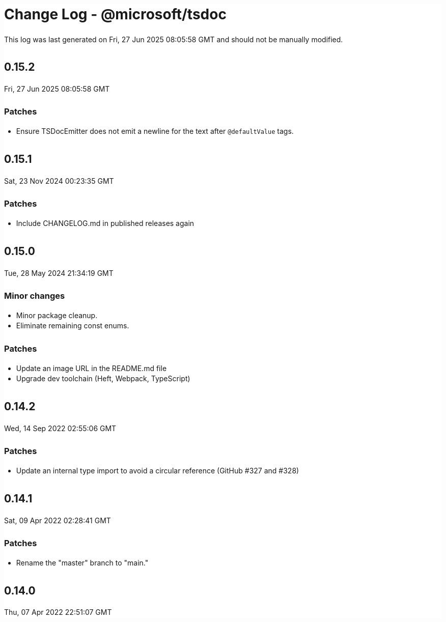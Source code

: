 # Change Log - @microsoft/tsdoc

This log was last generated on Fri, 27 Jun 2025 08:05:58 GMT and should not be manually modified.

## 0.15.2
Fri, 27 Jun 2025 08:05:58 GMT

### Patches

- Ensure TSDocEmitter does not emit a newline for the text after `@defaultValue` tags.

## 0.15.1
Sat, 23 Nov 2024 00:23:35 GMT

### Patches

- Include CHANGELOG.md in published releases again

## 0.15.0
Tue, 28 May 2024 21:34:19 GMT

### Minor changes

- Minor package cleanup.
- Eliminate remaining const enums.

### Patches

- Update an image URL in the README.md file
- Upgrade dev toolchain (Heft, Webpack, TypeScript)

## 0.14.2
Wed, 14 Sep 2022 02:55:06 GMT

### Patches

- Update an internal type import to avoid a circular reference (GitHub #327 and #328)

## 0.14.1
Sat, 09 Apr 2022 02:28:41 GMT

### Patches

- Rename the "master" branch to "main."

## 0.14.0
Thu, 07 Apr 2022 22:51:07 GMT
